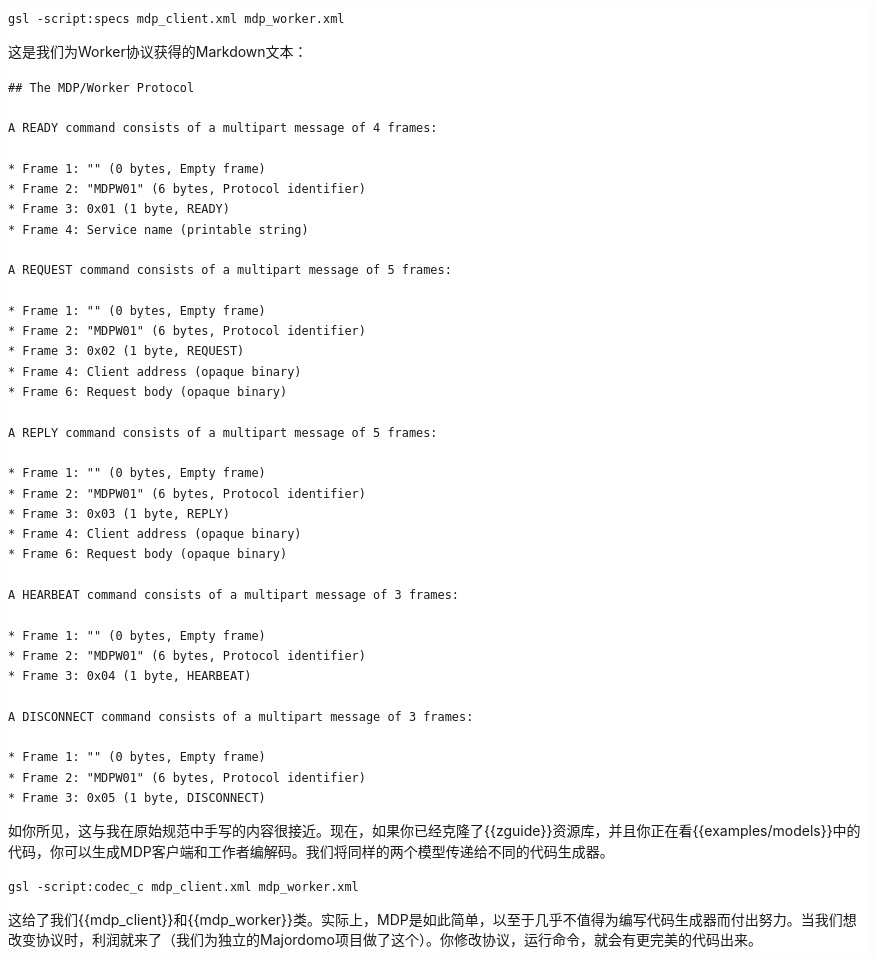 ```
gsl -script:specs mdp_client.xml mdp_worker.xml
```

这是我们为Worker协议获得的Markdown文本：

```
## The MDP/Worker Protocol

A READY command consists of a multipart message of 4 frames:

* Frame 1: "" (0 bytes, Empty frame)
* Frame 2: "MDPW01" (6 bytes, Protocol identifier)
* Frame 3: 0x01 (1 byte, READY)
* Frame 4: Service name (printable string)

A REQUEST command consists of a multipart message of 5 frames:

* Frame 1: "" (0 bytes, Empty frame)
* Frame 2: "MDPW01" (6 bytes, Protocol identifier)
* Frame 3: 0x02 (1 byte, REQUEST)
* Frame 4: Client address (opaque binary)
* Frame 6: Request body (opaque binary)

A REPLY command consists of a multipart message of 5 frames:

* Frame 1: "" (0 bytes, Empty frame)
* Frame 2: "MDPW01" (6 bytes, Protocol identifier)
* Frame 3: 0x03 (1 byte, REPLY)
* Frame 4: Client address (opaque binary)
* Frame 6: Request body (opaque binary)

A HEARBEAT command consists of a multipart message of 3 frames:

* Frame 1: "" (0 bytes, Empty frame)
* Frame 2: "MDPW01" (6 bytes, Protocol identifier)
* Frame 3: 0x04 (1 byte, HEARBEAT)

A DISCONNECT command consists of a multipart message of 3 frames:

* Frame 1: "" (0 bytes, Empty frame)
* Frame 2: "MDPW01" (6 bytes, Protocol identifier)
* Frame 3: 0x05 (1 byte, DISCONNECT)
```

如你所见，这与我在原始规范中手写的内容很接近。现在，如果你已经克隆了{{zguide}}资源库，并且你正在看{{examples/models}}中的代码，你可以生成MDP客户端和工作者编解码。我们将同样的两个模型传递给不同的代码生成器。

```
gsl -script:codec_c mdp_client.xml mdp_worker.xml
```

这给了我们{{mdp_client}}和{{mdp_worker}}类。实际上，MDP是如此简单，以至于几乎不值得为编写代码生成器而付出努力。当我们想改变协议时，利润就来了（我们为独立的Majordomo项目做了这个）。你修改协议，运行命令，就会有更完美的代码出来。
